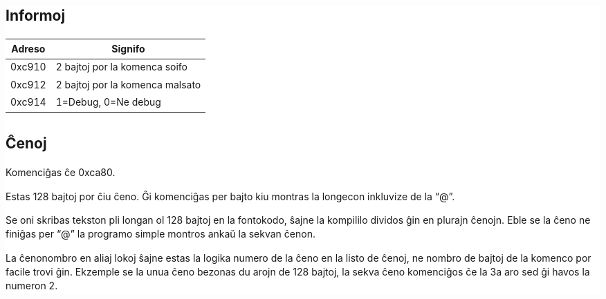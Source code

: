## Informoj

| Adreso | Signifo                          |
| ------ | -------------------------------- |
| 0xc910 | 2 bajtoj por la komenca soifo    |
| 0xc912 | 2 bajtoj por la komenca malsato  |
| 0xc914 | 1=Debug, 0=Ne debug              |

## Ĉenoj

Komenciĝas ĉe 0xca80.

Estas 128 bajtoj por ĉiu ĉeno. Ĝi komenciĝas per bajto kiu montras la longecon inkluvize de la “@”.

Se oni skribas tekston pli longan ol 128 bajtoj en la fontokodo, ŝajne la kompililo dividos ĝin en plurajn ĉenojn. Eble se la ĉeno ne finiĝas per “@” la programo simple montros ankaŭ la sekvan ĉenon.

La ĉenonombro en aliaj lokoj ŝajne estas la logika numero de la ĉeno en la listo de ĉenoj, ne nombro de bajtoj de la komenco por facile trovi ĝin. Ekzemple se la unua ĉeno bezonas du arojn de 128 bajtoj, la sekva ĉeno komenciĝos ĉe la 3a aro sed ĝi havos la numeron 2.
